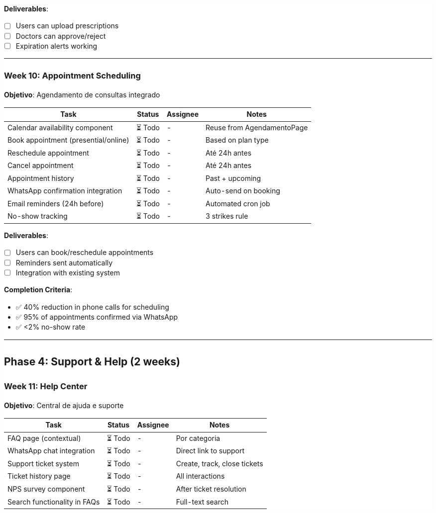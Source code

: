 **Deliverables**:
- [ ] Users can upload prescriptions
- [ ] Doctors can approve/reject
- [ ] Expiration alerts working

---

### Week 10: Appointment Scheduling

**Objetivo**: Agendamento de consultas integrado

| Task | Status | Assignee | Notes |
|------|--------|----------|-------|
| Calendar availability component | ⏳ Todo | - | Reuse from AgendamentoPage |
| Book appointment (presential/online) | ⏳ Todo | - | Based on plan type |
| Reschedule appointment | ⏳ Todo | - | Até 24h antes |
| Cancel appointment | ⏳ Todo | - | Até 24h antes |
| Appointment history | ⏳ Todo | - | Past + upcoming |
| WhatsApp confirmation integration | ⏳ Todo | - | Auto-send on booking |
| Email reminders (24h before) | ⏳ Todo | - | Automated cron job |
| No-show tracking | ⏳ Todo | - | 3 strikes rule |

**Deliverables**:
- [ ] Users can book/reschedule appointments
- [ ] Reminders sent automatically
- [ ] Integration with existing system

**Completion Criteria**:
- ✅ 40% reduction in phone calls for scheduling
- ✅ 95% of appointments confirmed via WhatsApp
- ✅ <2% no-show rate

---

## Phase 4: Support & Help (2 weeks)

### Week 11: Help Center

**Objetivo**: Central de ajuda e suporte

| Task | Status | Assignee | Notes |
|------|--------|----------|-------|
| FAQ page (contextual) | ⏳ Todo | - | Por categoria |
| WhatsApp chat integration | ⏳ Todo | - | Direct link to support |
| Support ticket system | ⏳ Todo | - | Create, track, close tickets |
| Ticket history page | ⏳ Todo | - | All interactions |
| NPS survey component | ⏳ Todo | - | After ticket resolution |
| Search functionality in FAQs | ⏳ Todo | - | Full-text search |
